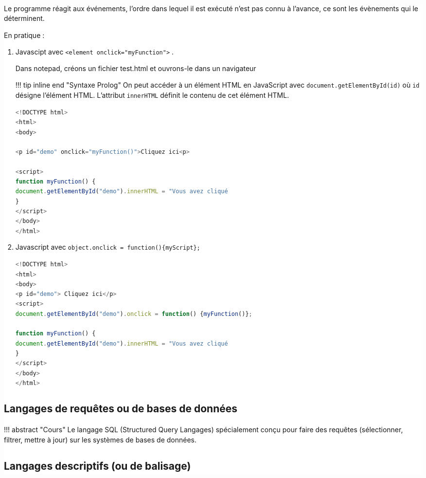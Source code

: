 


Le programme réagit aux événements, l’ordre dans lequel il est exécuté n’est pas connu à l’avance, ce sont  les évènements qui le déterminent.

En pratique :

1.  Javascipt avec `<element onclick="myFunction">` . 

    Dans notepad, créons un fichier test.html et ouvrons-le dans un navigateur

    !!! tip inline end "Syntaxe Prolog" 
        On peut accéder à un élément HTML en JavaScript avec `document.getElementById(id)` où `id` désigne l’élément HTML. L’attribut `innerHTML` définit le contenu de cet élément HTML.


    ``` javascript
    <!DOCTYPE html>
    <html>
    <body>

    <p id="demo" onclick="myFunction()">Cliquez ici<p>

    <script>
    function myFunction() {
    document.getElementById("demo").innerHTML = "Vous avez cliqué
    }
    </script>
    </body>
    </html>
    ```

2.  Javascript avec `object.onclick = function(){myScript};`
    ``` javascript
    <!DOCTYPE html>
    <html>
    <body>
    <p id="demo"> Cliquez ici</p>
    <script>
    document.getElementById("demo").onclick = function() {myFunction()};

    function myFunction() {
    document.getElementById("demo").innerHTML = "Vous avez cliqué
    }
    </script>
    </body>
    </html>
    ```

##	Langages de requêtes ou de bases de données

!!! abstract "Cours"
    Le langage SQL (Structured Query Langages) spécialement conçu pour faire des requêtes (sélectionner, filtrer, mettre à jour) sur les systèmes de bases de données.


##	Langages descriptifs (ou de balisage)
